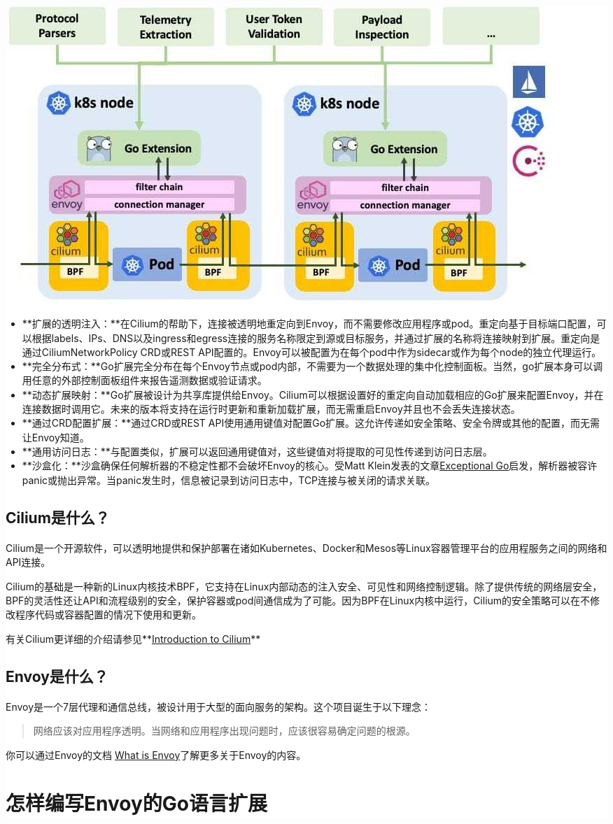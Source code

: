 ![Envoy Golang Extension Architecture](006tNbRwly1fwql07xp02j30lp0buaay.jpg)

- **扩展的透明注入：**在Cilium的帮助下，连接被透明地重定向到Envoy，而不需要修改应用程序或pod。重定向基于目标端口配置，可以根据labels、IPs、DNS以及ingress和egress连接的服务名称限定到源或目标服务，并通过扩展的名称将连接映射到扩展。重定向是通过CiliumNetworkPolicy CRD或REST API配置的。Envoy可以被配置为在每个pod中作为sidecar或作为每个node的独立代理运行。
- **完全分布式：**Go扩展完全分布在每个Envoy节点或pod内部，不需要为一个数据处理的集中化控制面板。当然，go扩展本身可以调用任意的外部控制面板组件来报告遥测数据或验证请求。
- **动态扩展映射：**Go扩展被设计为共享库提供给Envoy。Cilium可以根据设置好的重定向自动加载相应的Go扩展来配置Envoy，并在连接数据时调用它。未来的版本将支持在运行时更新和重新加载扩展，而无需重启Envoy并且也不会丢失连接状态。
- **通过CRD配置扩展：**通过CRD或REST API使用通用键值对配置Go扩展。这允许传递如安全策略、安全令牌或其他的配置，而无需让Envoy知道。
- **通用访问日志：**与配置类似，扩展可以返回通用键值对，这些键值对将提取的可见性传递到访问日志层。
- **沙盒化：**沙盒确保任何解析器的不稳定性都不会破坏Envoy的核心。受Matt Klein发表的文章[Exceptional Go](https://medium.com/@mattklein123/exceptional-go-1dd1488a6a47)启发，解析器被容许panic或抛出异常。当panic发生时，信息被记录到访问日志中，TCP连接与被关闭的请求关联。

## Cilium是什么？

Cilium是一个开源软件，可以透明地提供和保护部署在诸如Kubernetes、Docker和Mesos等Linux容器管理平台的应用程服务之间的网络和API连接。

Cilium的基础是一种新的Linux内核技术BPF，它支持在Linux内部动态的注入安全、可见性和网络控制逻辑。除了提供传统的网络层安全，BPF的灵活性还让API和流程级别的安全，保护容器或pod间通信成为了可能。因为BPF在Linux内核中运行，Cilium的安全策略可以在不修改程序代码或容器配置的情况下使用和更新。

有关Cilium更详细的介绍请参见**[Introduction to Cilium](https://cilium.readthedocs.io/en/v1.3/intro/)**

## Envoy是什么？

Envoy是一个7层代理和通信总线，被设计用于大型的面向服务的架构。这个项目诞生于以下理念：

> 网络应该对应用程序透明。当网络和应用程序出现问题时，应该很容易确定问题的根源。

你可以通过Envoy的文档 [What is Envoy](https://www.envoyproxy.io/docs/envoy/latest/intro/what_is_envoy)了解更多关于Envoy的内容。

# 怎样编写Envoy的Go语言扩展
